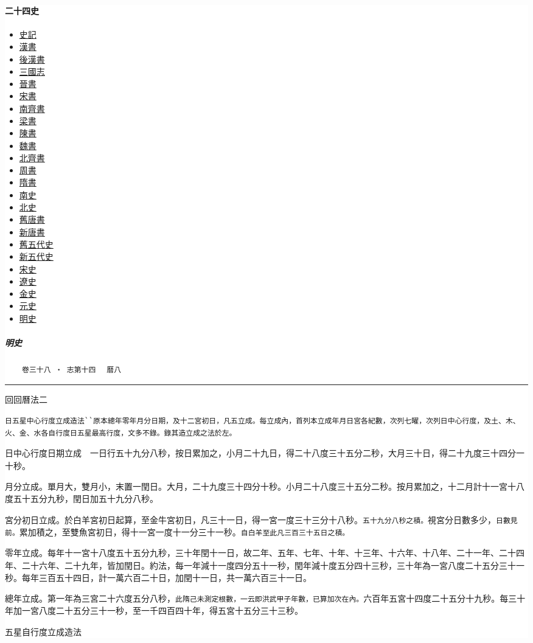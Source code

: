  



#### 二十四史

*   [史記](../a01/a01.md)
*   [漢書](../a02/a02.md)
*   [後漢書](../a03/a03.md)
*   [三國志](../a04/a04.md)
*   [晉書](../a05/a05.md)
*   [宋書](../a06/a06.md)
*   [南齊書](../a07/a07.md)
*   [梁書](../a08/a08.md)
*   [陳書](../a09/a09.md)
*   [魏書](../a10/a10.md)
*   [北齊書](../a11/a11.md)
*   [周書](../a12/a12.md)
*   [隋書](../a13/a13.md)
*   [南史](../a14/a14.md)
*   [北史](../a15/a15.md)
*   [舊唐書](../a16/a16.md)
*   [新唐書](../a17/a17.md)
*   [舊五代史](../a18/a18.md)
*   [新五代史](../a19/a19.md)
*   [宋史](../a20/a20.md)
*   [遼史](../a21/a21.md)
*   [金史](../a22/a22.md)
*   [元史](../a23/a23.md)
*   [明史](../a24/a24.md)		


##### 明史
　　`卷三十八 ‧ 志第十四`　
`曆八`

* * *

回回曆法二

`日五星中心行度立成造法``原本總年零年月分日期，及十二宮初日，凡五立成。每立成內，首列本立成年月日宮各紀數，次列七曜，次列日中心行度，及土、木、火、金、水各自行度日五星最高行度，文多不錄。錄其造立成之法於左。`

日中心行度日期立成　一日行五十九分八秒，按日累加之，小月二十九日，得二十八度三十五分二秒，大月三十日，得二十九度三十四分一十秒。

月分立成。單月大，雙月小，末置一閏日。大月，二十九度三十四分十秒。小月二十八度三十五分二秒。按月累加之，十二月計十一宮十八度五十五分九秒，閏日加五十九分八秒。

宮分初日立成。於白羊宮初日起算，至金牛宮初日，凡三十一日，得一宮一度三十三分十八秒。`五十九分八秒之積。`視宮分日數多少，`日數見前。`累加積之，至雙魚宮初日，得十一宮一度十一分三十一秒。`自白羊至此凡三百三十五日之積。`

零年立成。每年十一宮十八度五十五分九秒，三十年閏十一日，故二年、五年、七年、十年、十三年、十六年、十八年、二十一年、二十四年、二十六年、二十九年，皆加閏日。約法，每一年減十一度四分五十一秒，閏年減十度五分四十三秒，三十年為一宮八度二十五分三十一秒。每年三百五十四日，計一萬六百二十日，加閏十一日，共一萬六百三十一日。

總年立成。第一年為三宮二十六度五分八秒，`此隋己未測定根數，一云即洪武甲子年數，已算加次在內。`六百年五宮十四度二十五分十九秒。每三十年加一宮八度二十五分三十一秒，至一千四百四十年，得五宮十五分三十三秒。

五星自行度立成造法
